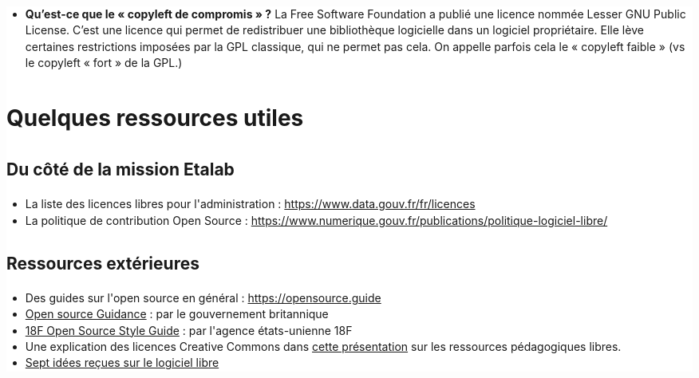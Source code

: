 - **Qu’est-ce que le « copyleft de compromis » ?** La Free Software Foundation a publié une licence nommée Lesser GNU Public License.  C’est une licence qui permet de redistribuer une bibliothèque logicielle dans un logiciel propriétaire.  Elle lève certaines restrictions imposées par la GPL classique, qui ne permet pas cela.  On appelle parfois cela le « copyleft faible » (vs le copyleft « fort » de la GPL.)

# Quelques ressources utiles


## Du côté de la mission Etalab

- La liste des licences libres pour l'administration : <https://www.data.gouv.fr/fr/licences>
- La politique de contribution Open Source : <https://www.numerique.gouv.fr/publications/politique-logiciel-libre/>

## Ressources extérieures

- Des guides sur l'open source en général : <https://opensource.guide>
- [Open source Guidance](https://www.gov.uk/government/publications/open-source-guidance) : par le gouvernement britannique
- [18F Open Source Style Guide](https://open-source-guide.18f.gov/) : par l'agence états-unienne 18F
- Une explication des licences Creative Commons dans [cette présentation](https://www.slideshare.net/bzg/ressources-libres-pour-lducation-lesquelles-et-pourquoi-15552125) sur les ressources pédagogiques libres.
- [Sept idées reçues sur le logiciel libre](https://bzg.fr/sept-idees-recues-sur-le-logiciel-libre.html)
